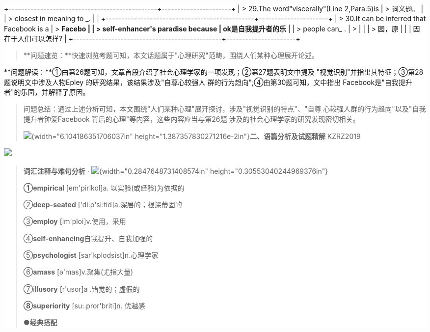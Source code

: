 +-----------------------------------------------+----------------------+
| > 29.The word"viscerally"(Line 2,Para.5)is    | > 词义题。           |
| > closest in meaning to \_.                   |                      |
+-----------------------------------------------+----------------------+
| > 30.It can be inferred that Facebook is a    | > **Facebo           |
| > self-enhancer\'s paradise **because**       | ok是自我提升者的乐** |
| > people can\_ .                              | >                    |
|                                               | > 园，原             |
|                                               | 因在于人们可以怎样?  |
+-----------------------------------------------+----------------------+

> **问题速览：**快速浏览考题可知，本文话题属于"心理研究"范畴，围绕人们某种心理展开论述。

**问题解读：**①由第26题可知，文章首段介绍了社会心理学家的一项发现；②第27题表明文中提及
"视觉识别"并指出其特征；③第28题说明文中涉及人物Epley
的研究结果，该结果涉及"自尊心较强人
群的行为趋向";④由第30题可知，文中指出
Facebook是"自我提升者"的乐园，并解释了原因。

> 问题总结：通过上述分析可知，本文围绕"人们某种心理"展开探讨，涉及"视觉识别的特点"、"自尊
> 心较强人群的行为趋向"以及"自我提升者钟爱Facebook
> 背后的心理"等内容，这些内容应当与第26题
> 涉及的社会心理学家的研究发现密切相关。
>
> ![](media/image54.png){width="6.104186351706037in"
> height="1.387357830271216e-2in"}**二、语篇分析及试题精解** KZRZ2019

![](media/image55.jpeg)

> **词汇注释与难句分析** ·
> ![](media/image56.jpeg){width="0.2847648731408574in"
> height="0.30553040244969376in"}
>
> **①empirical** \[em\'pirikol\]a. 以实验(或经验)为依据的
>
> ②**deep-seated** \[\'di:p\'si:tid\]a.深层的；根深蒂固的
>
> ③**employ** \[im\'ploi\]v.使用，采用
>
> ④**self-enhancing**自我提升、自我加强的
>
> ⑤**psychologist** \[sar\'kplodsist\]n.心理学家
>
> ⑥**amass** \[ə\'mas\]v.聚集(尤指大量)
>
> ⑦i**llusory** \[r\'usor\]a .错觉的；虚假的
>
> **⑧superiority** \[su:.pror\'briti\]n. 优越感
>
> ●**经典搭配**
